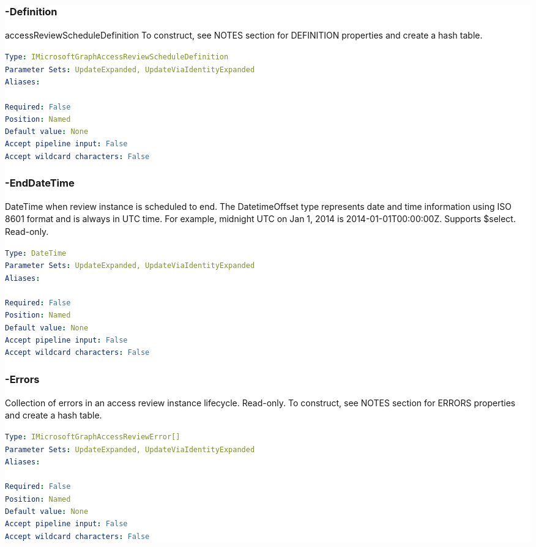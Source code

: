 ### -Definition
accessReviewScheduleDefinition
To construct, see NOTES section for DEFINITION properties and create a hash table.

```yaml
Type: IMicrosoftGraphAccessReviewScheduleDefinition
Parameter Sets: UpdateExpanded, UpdateViaIdentityExpanded
Aliases:

Required: False
Position: Named
Default value: None
Accept pipeline input: False
Accept wildcard characters: False
```

### -EndDateTime
DateTime when review instance is scheduled to end.
The DatetimeOffset type represents date and time information using ISO 8601 format and is always in UTC time.
For example, midnight UTC on Jan 1, 2014 is 2014-01-01T00:00:00Z.
Supports $select.
Read-only.

```yaml
Type: DateTime
Parameter Sets: UpdateExpanded, UpdateViaIdentityExpanded
Aliases:

Required: False
Position: Named
Default value: None
Accept pipeline input: False
Accept wildcard characters: False
```

### -Errors
Collection of errors in an access review instance lifecycle.
Read-only.
To construct, see NOTES section for ERRORS properties and create a hash table.

```yaml
Type: IMicrosoftGraphAccessReviewError[]
Parameter Sets: UpdateExpanded, UpdateViaIdentityExpanded
Aliases:

Required: False
Position: Named
Default value: None
Accept pipeline input: False
Accept wildcard characters: False
```

